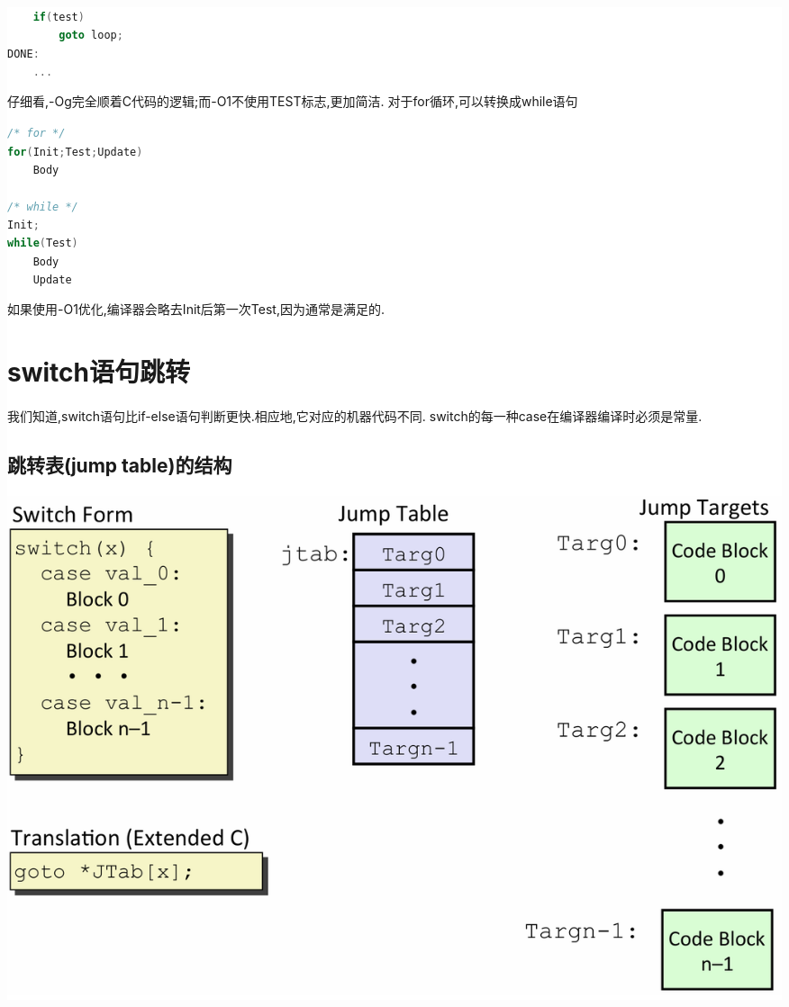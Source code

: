```c
	if(test)
		goto loop;
DONE:
	...
```
仔细看,-Og完全顺着C代码的逻辑;而-O1不使用TEST标志,更加简洁.
对于for循环,可以转换成while语句
```c
/* for */
for(Init;Test;Update)
	Body

/* while */
Init;
while(Test)
	Body
	Update
```
如果使用-O1优化,编译器会略去Init后第一次Test,因为通常是满足的.

# switch语句跳转
我们知道,switch语句比if-else语句判断更快.相应地,它对应的机器代码不同.
switch的每一种case在编译器编译时必须是常量.

## 跳转表(jump table)的结构
![](attachments/Pasted%20image%2020250119172324.png)
